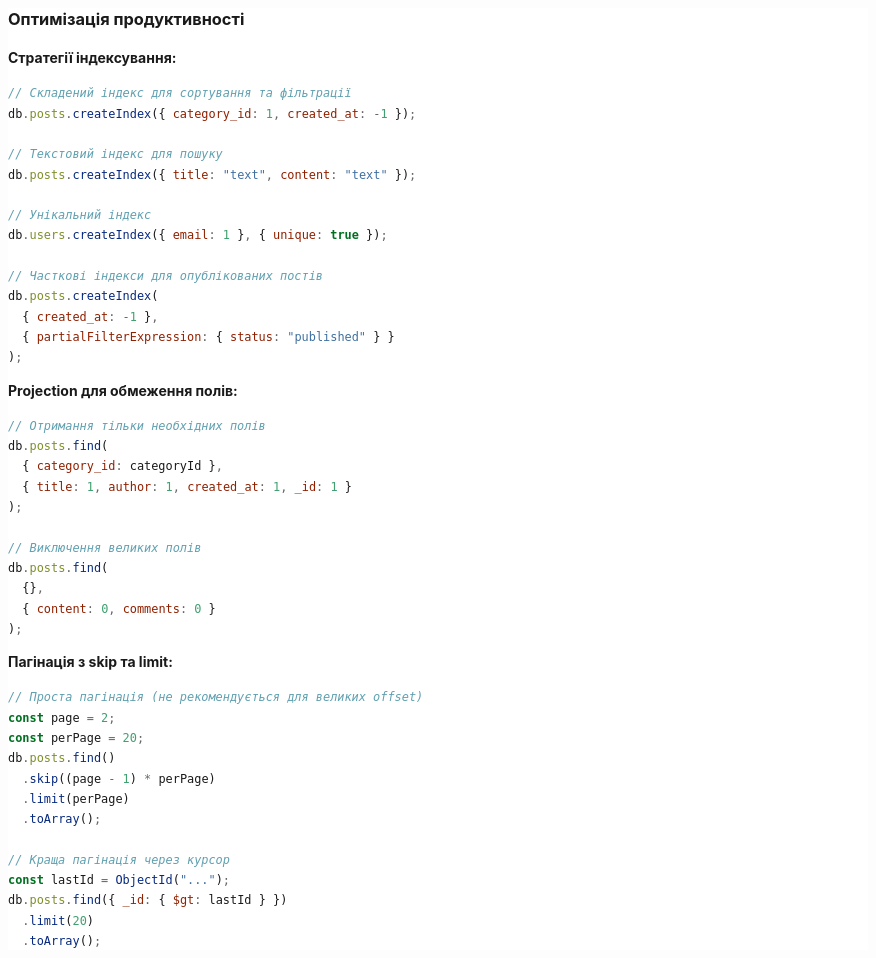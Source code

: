 ### Оптимізація продуктивності

**Стратегії індексування:**

```javascript
// Складений індекс для сортування та фільтрації
db.posts.createIndex({ category_id: 1, created_at: -1 });

// Текстовий індекс для пошуку
db.posts.createIndex({ title: "text", content: "text" });

// Унікальний індекс
db.users.createIndex({ email: 1 }, { unique: true });

// Часткові індекси для опублікованих постів
db.posts.createIndex(
  { created_at: -1 },
  { partialFilterExpression: { status: "published" } }
);
```

**Projection для обмеження полів:**

```javascript
// Отримання тільки необхідних полів
db.posts.find(
  { category_id: categoryId },
  { title: 1, author: 1, created_at: 1, _id: 1 }
);

// Виключення великих полів
db.posts.find(
  {},
  { content: 0, comments: 0 }
);
```

**Пагінація з skip та limit:**

```javascript
// Проста пагінація (не рекомендується для великих offset)
const page = 2;
const perPage = 20;
db.posts.find()
  .skip((page - 1) * perPage)
  .limit(perPage)
  .toArray();

// Краща пагінація через курсор
const lastId = ObjectId("...");
db.posts.find({ _id: { $gt: lastId } })
  .limit(20)
  .toArray();
```
